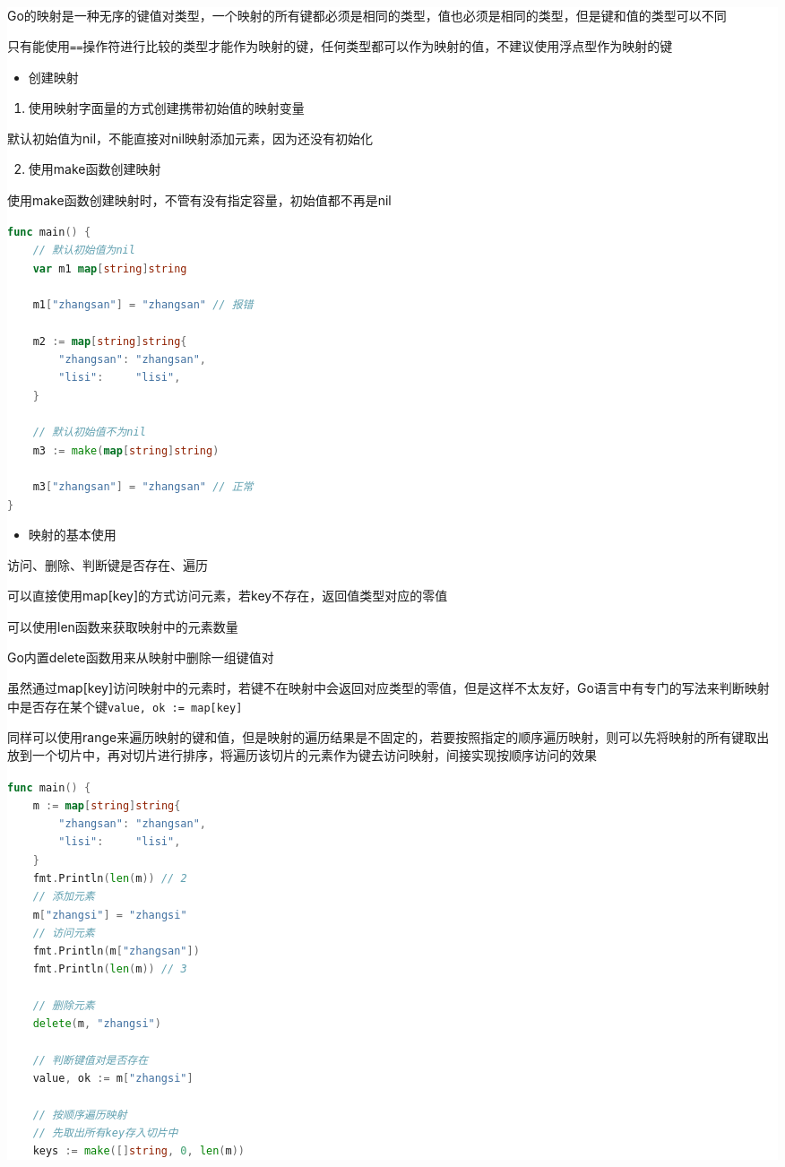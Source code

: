 Go的映射是一种无序的键值对类型，一个映射的所有键都必须是相同的类型，值也必须是相同的类型，但是键和值的类型可以不同

只有能使用`==`操作符进行比较的类型才能作为映射的键，任何类型都可以作为映射的值，不建议使用浮点型作为映射的键

- 创建映射

1. 使用映射字面量的方式创建携带初始值的映射变量

默认初始值为nil，不能直接对nil映射添加元素，因为还没有初始化


2. 使用make函数创建映射

使用make函数创建映射时，不管有没有指定容量，初始值都不再是nil

```go
func main() {
	// 默认初始值为nil
	var m1 map[string]string

	m1["zhangsan"] = "zhangsan" // 报错

	m2 := map[string]string{
		"zhangsan": "zhangsan",
		"lisi":     "lisi",
	}

	// 默认初始值不为nil
	m3 := make(map[string]string)

	m3["zhangsan"] = "zhangsan" // 正常
}
```

- 映射的基本使用

访问、删除、判断键是否存在、遍历

可以直接使用map[key]的方式访问元素，若key不存在，返回值类型对应的零值

可以使用len函数来获取映射中的元素数量

Go内置delete函数用来从映射中删除一组键值对

虽然通过map[key]访问映射中的元素时，若键不在映射中会返回对应类型的零值，但是这样不太友好，Go语言中有专门的写法来判断映射中是否存在某个键`value, ok := map[key]`

同样可以使用range来遍历映射的键和值，但是映射的遍历结果是不固定的，若要按照指定的顺序遍历映射，则可以先将映射的所有键取出放到一个切片中，再对切片进行排序，将遍历该切片的元素作为键去访问映射，间接实现按顺序访问的效果

```go
func main() {
	m := map[string]string{
		"zhangsan": "zhangsan",
		"lisi":     "lisi",
	}
	fmt.Println(len(m)) // 2
	// 添加元素
	m["zhangsi"] = "zhangsi"
	// 访问元素
	fmt.Println(m["zhangsan"])
	fmt.Println(len(m)) // 3

	// 删除元素
	delete(m, "zhangsi")

	// 判断键值对是否存在
	value, ok := m["zhangsi"]

	// 按顺序遍历映射
	// 先取出所有key存入切片中
	keys := make([]string, 0, len(m))
```